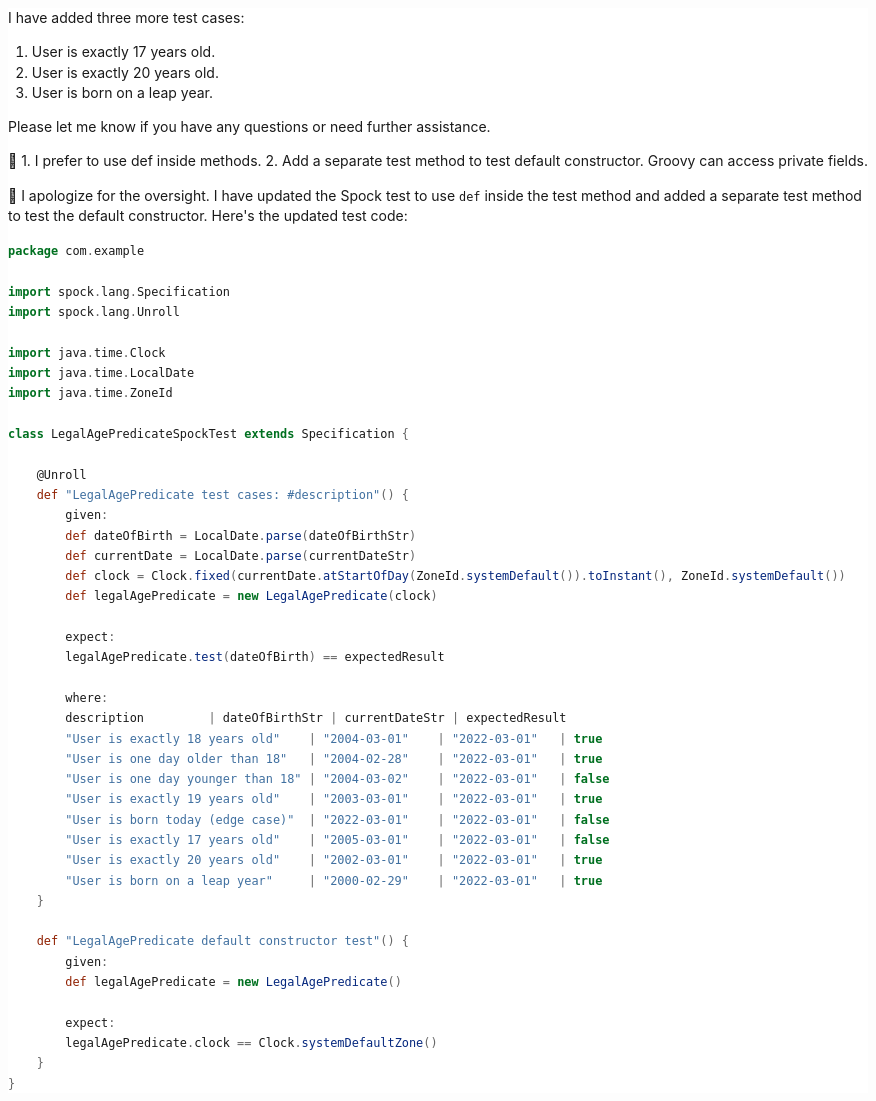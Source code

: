 I have added three more test cases:
1. User is exactly 17 years old.
2. User is exactly 20 years old.
3. User is born on a leap year.

Please let me know if you have any questions or need further assistance.

👤 1. I prefer to use def inside methods.
2. Add a separate test method to test default constructor. Groovy can access private fields.

🤖 I apologize for the oversight. I have updated the Spock test to use `def` inside the test method and added a separate test method to test the default constructor. Here's the updated test code:

```groovy
package com.example

import spock.lang.Specification
import spock.lang.Unroll

import java.time.Clock
import java.time.LocalDate
import java.time.ZoneId

class LegalAgePredicateSpockTest extends Specification {

    @Unroll
    def "LegalAgePredicate test cases: #description"() {
        given:
        def dateOfBirth = LocalDate.parse(dateOfBirthStr)
        def currentDate = LocalDate.parse(currentDateStr)
        def clock = Clock.fixed(currentDate.atStartOfDay(ZoneId.systemDefault()).toInstant(), ZoneId.systemDefault())
        def legalAgePredicate = new LegalAgePredicate(clock)

        expect:
        legalAgePredicate.test(dateOfBirth) == expectedResult

        where:
        description         | dateOfBirthStr | currentDateStr | expectedResult
        "User is exactly 18 years old"    | "2004-03-01"    | "2022-03-01"   | true
        "User is one day older than 18"   | "2004-02-28"    | "2022-03-01"   | true
        "User is one day younger than 18" | "2004-03-02"    | "2022-03-01"   | false
        "User is exactly 19 years old"    | "2003-03-01"    | "2022-03-01"   | true
        "User is born today (edge case)"  | "2022-03-01"    | "2022-03-01"   | false
        "User is exactly 17 years old"    | "2005-03-01"    | "2022-03-01"   | false
        "User is exactly 20 years old"    | "2002-03-01"    | "2022-03-01"   | true
        "User is born on a leap year"     | "2000-02-29"    | "2022-03-01"   | true
    }

    def "LegalAgePredicate default constructor test"() {
        given:
        def legalAgePredicate = new LegalAgePredicate()

        expect:
        legalAgePredicate.clock == Clock.systemDefaultZone()
    }
}
```
